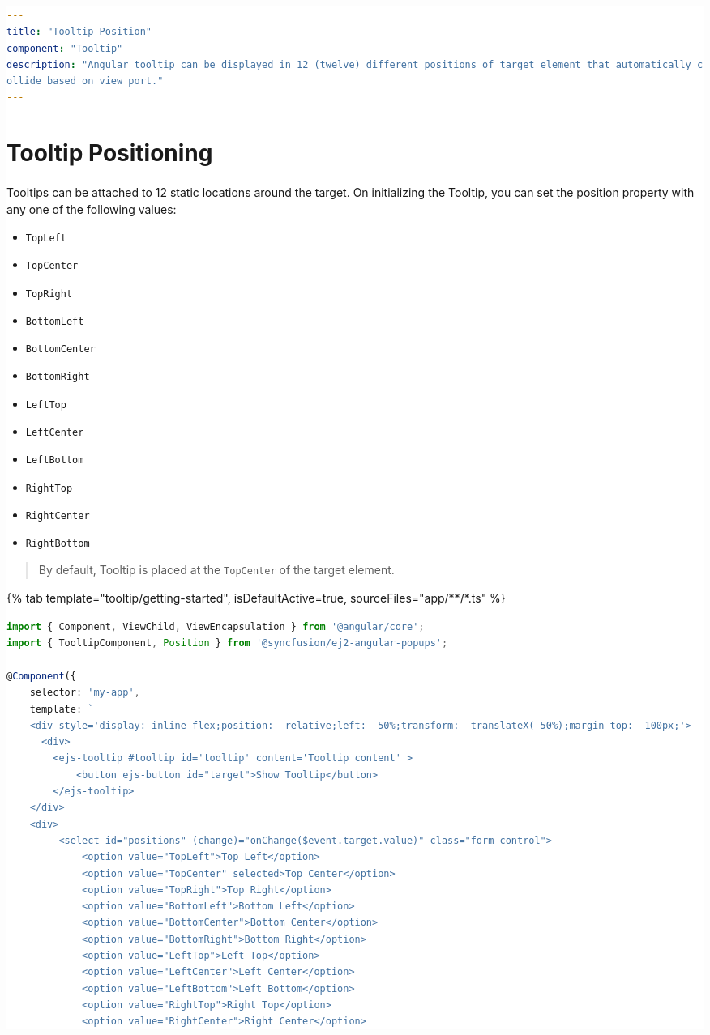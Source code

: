```yaml
---
title: "Tooltip Position"
component: "Tooltip"
description: "Angular tooltip can be displayed in 12 (twelve) different positions of target element that automatically collide based on view port."
---
```


# Tooltip Positioning

Tooltips can be attached to 12 static locations around the target.
On initializing the Tooltip, you can set the position property with any one of the following values:

* `TopLeft`

* `TopCenter`

* `TopRight`

* `BottomLeft`

* `BottomCenter`

* `BottomRight`

* `LeftTop`

* `LeftCenter`

* `LeftBottom`

* `RightTop`

* `RightCenter`

* `RightBottom`

> By default, Tooltip is placed at the `TopCenter` of the target element.

{% tab template="tooltip/getting-started", isDefaultActive=true, sourceFiles="app/**/*.ts"  %}

```typescript
import { Component, ViewChild, ViewEncapsulation } from '@angular/core';
import { TooltipComponent, Position } from '@syncfusion/ej2-angular-popups';

@Component({
    selector: 'my-app',
    template: `
    <div style='display: inline-flex;position:  relative;left:  50%;transform:  translateX(-50%);margin-top:  100px;'>
      <div>
        <ejs-tooltip #tooltip id='tooltip' content='Tooltip content' >
            <button ejs-button id="target">Show Tooltip</button>
        </ejs-tooltip>
    </div>
    <div>
         <select id="positions" (change)="onChange($event.target.value)" class="form-control">
             <option value="TopLeft">Top Left</option>
             <option value="TopCenter" selected>Top Center</option>
             <option value="TopRight">Top Right</option>
             <option value="BottomLeft">Bottom Left</option>
             <option value="BottomCenter">Bottom Center</option>
             <option value="BottomRight">Bottom Right</option>
             <option value="LeftTop">Left Top</option>
             <option value="LeftCenter">Left Center</option>
             <option value="LeftBottom">Left Bottom</option>
             <option value="RightTop">Right Top</option>
             <option value="RightCenter">Right Center</option>
```